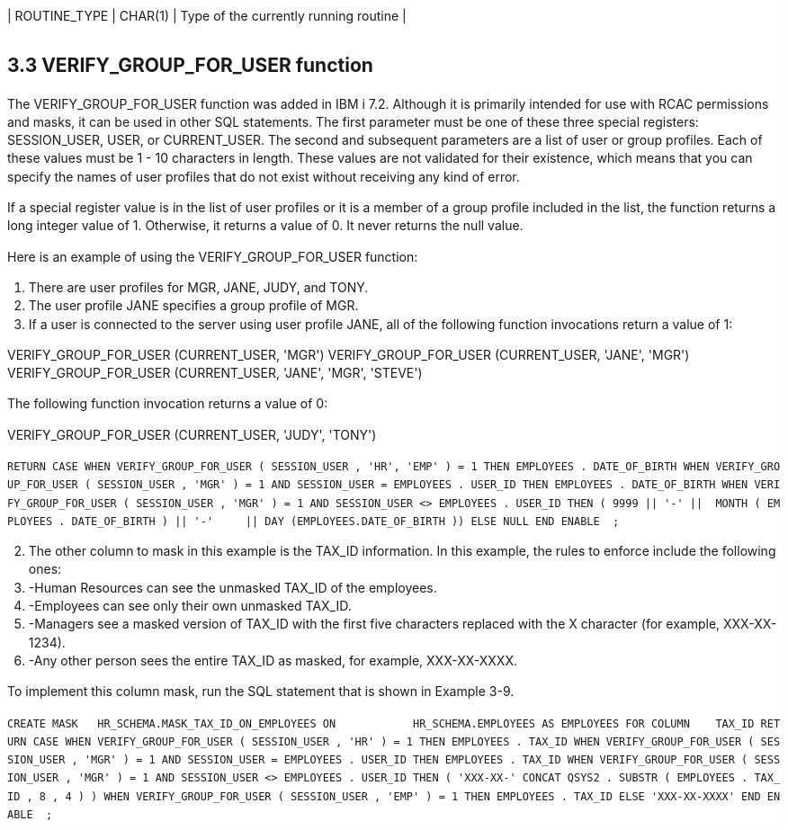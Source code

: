 | ROUTINE_TYPE          | CHAR(1)      | Type of the currently running routine                          |

## 3.3  VERIFY\_GROUP\_FOR\_USER function

The VERIFY\_GROUP\_FOR\_USER function was added in IBM i 7.2. Although it is primarily intended for use with RCAC permissions and masks, it can be used in other SQL statements. The first parameter must be one of these three special registers: SESSION\_USER, USER, or CURRENT\_USER. The second and subsequent parameters are a list of user or group profiles. Each of these values must be 1 - 10 characters in length. These values are not validated for their existence, which means that you can specify the names of user profiles that do not exist without receiving any kind of error.

If a special register value is in the list of user profiles or it is a member of a group profile included in the list, the function returns a long integer value of 1. Otherwise, it returns a value of 0. It never returns the null value.

Here is an example of using the VERIFY\_GROUP\_FOR\_USER function:

1. There are user profiles for MGR, JANE, JUDY, and TONY.
2. The user profile JANE specifies a group profile of MGR.
3. If a user is connected to the server using user profile JANE, all of the following function invocations return a value of 1:

VERIFY\_GROUP\_FOR\_USER (CURRENT\_USER, 'MGR') VERIFY\_GROUP\_FOR\_USER (CURRENT\_USER, 'JANE', 'MGR') VERIFY\_GROUP\_FOR\_USER (CURRENT\_USER, 'JANE', 'MGR', 'STEVE')

The following function invocation returns a value of 0:

VERIFY\_GROUP\_FOR\_USER (CURRENT\_USER, 'JUDY', 'TONY')

```
RETURN CASE WHEN VERIFY_GROUP_FOR_USER ( SESSION_USER , 'HR', 'EMP' ) = 1 THEN EMPLOYEES . DATE_OF_BIRTH WHEN VERIFY_GROUP_FOR_USER ( SESSION_USER , 'MGR' ) = 1 AND SESSION_USER = EMPLOYEES . USER_ID THEN EMPLOYEES . DATE_OF_BIRTH WHEN VERIFY_GROUP_FOR_USER ( SESSION_USER , 'MGR' ) = 1 AND SESSION_USER <> EMPLOYEES . USER_ID THEN ( 9999 || '-' ||  MONTH ( EMPLOYEES . DATE_OF_BIRTH ) || '-'     || DAY (EMPLOYEES.DATE_OF_BIRTH )) ELSE NULL END ENABLE  ;
```

2. The other column to mask in this example is the TAX\_ID information. In this example, the rules to enforce include the following ones:
2. -Human Resources can see the unmasked TAX\_ID of the employees.
3. -Employees can see only their own unmasked TAX\_ID.
4. -Managers see a masked version of TAX\_ID with the first five characters replaced with the X character (for example, XXX-XX-1234).
5. -Any other person sees the entire TAX\_ID as masked, for example, XXX-XX-XXXX.

To implement this column mask, run the SQL statement that is shown in Example 3-9.

```
CREATE MASK   HR_SCHEMA.MASK_TAX_ID_ON_EMPLOYEES ON            HR_SCHEMA.EMPLOYEES AS EMPLOYEES FOR COLUMN    TAX_ID RETURN CASE WHEN VERIFY_GROUP_FOR_USER ( SESSION_USER , 'HR' ) = 1 THEN EMPLOYEES . TAX_ID WHEN VERIFY_GROUP_FOR_USER ( SESSION_USER , 'MGR' ) = 1 AND SESSION_USER = EMPLOYEES . USER_ID THEN EMPLOYEES . TAX_ID WHEN VERIFY_GROUP_FOR_USER ( SESSION_USER , 'MGR' ) = 1 AND SESSION_USER <> EMPLOYEES . USER_ID THEN ( 'XXX-XX-' CONCAT QSYS2 . SUBSTR ( EMPLOYEES . TAX_ID , 8 , 4 ) ) WHEN VERIFY_GROUP_FOR_USER ( SESSION_USER , 'EMP' ) = 1 THEN EMPLOYEES . TAX_ID ELSE 'XXX-XX-XXXX' END ENABLE  ;
```
